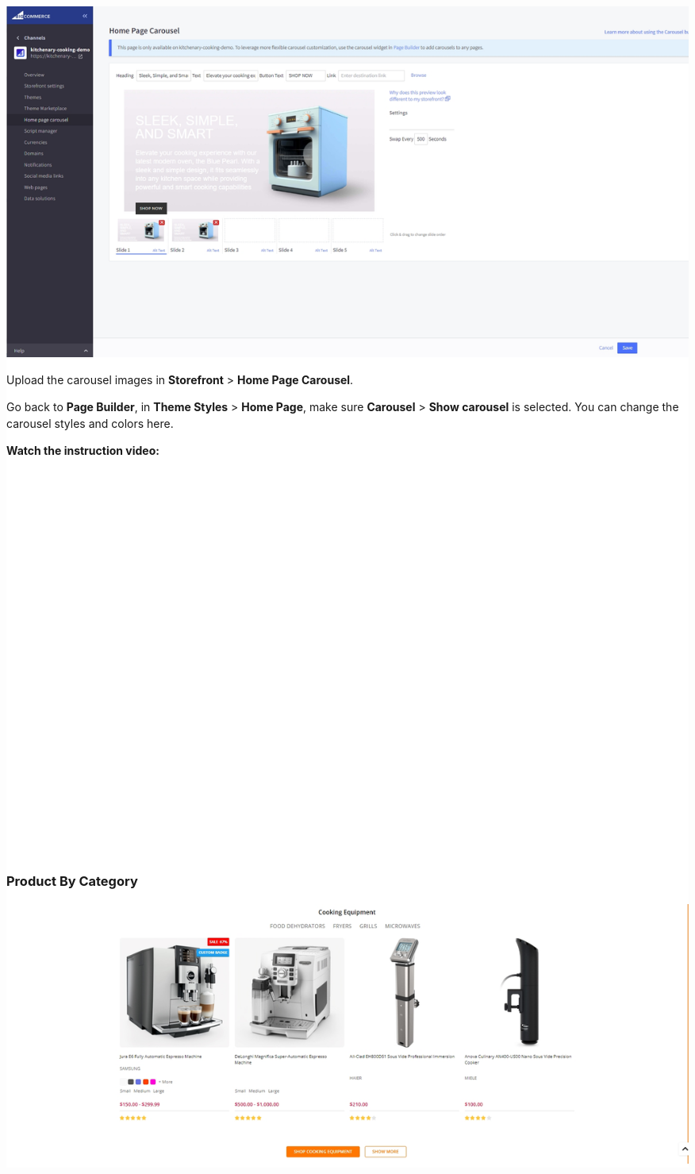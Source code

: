 ![main-carousel-manager](img/main-carousel-manager.jpg)

Upload the carousel images in **Storefront** > **Home Page Carousel**.

Go back to **Page Builder**, in **Theme Styles** > **Home Page**, make sure **Carousel** > **Show carousel** is selected. You can change the carousel styles and colors here.

**Watch the instruction video:**

<div style="padding:56.25% 0 0 0;position:relative;"><iframe src="https://player.vimeo.com/video/796542010?h=3030ce28cf&amp;badge=0&amp;autopause=0&amp;player_id=0&amp;app_id=58479" frameborder="0" allow="autoplay; fullscreen; picture-in-picture" allowfullscreen style="position:absolute;top:0;left:0;width:100%;height:100%;" title="instr-home carousel"></iframe></div><script src="https://player.vimeo.com/api/player.js"></script>

### Product By Category

![Product by category](img/Product-by-category.jpg)
